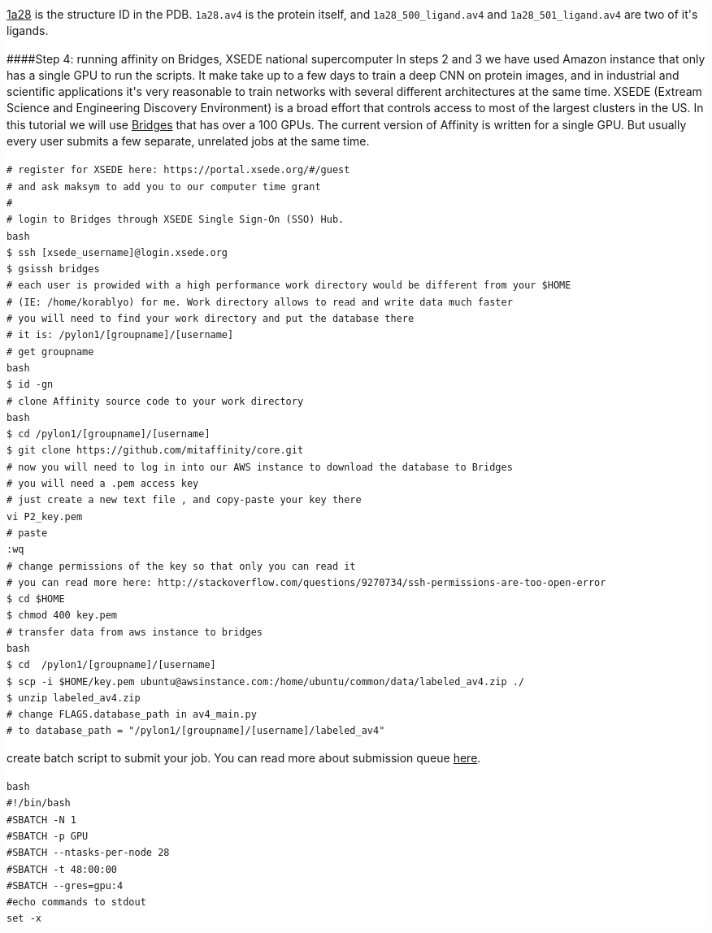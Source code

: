  [1a28](http://www.rcsb.org/pdb/explore.do?structureId=1a28) is the structure ID in the PDB. `1a28.av4` is the protein itself, and `1a28_500_ligand.av4` and `1a28_501_ligand.av4` are two of it's ligands.
 
####Step 4: running affinity on Bridges, XSEDE national supercomputer
In steps 2 and 3 we have used Amazon instance that only has a single GPU to run the scripts. It make take up to a few days to train a deep CNN on protein images, and in industrial and scientific applications it's very reasonable to train networks with several different architectures at the same time. XSEDE (Extream Science and Engineering Discovery Environment) is a broad effort that controls access to most of the largest clusters in the US. In this tutorial we will use [Bridges](https://portal.xsede.org/psc-bridges) that has over a 100 GPUs. The current version of Affinity is written for a single GPU. But usually every user submits a few separate, unrelated jobs at the same time. 

```
# register for XSEDE here: https://portal.xsede.org/#/guest
# and ask maksym to add you to our computer time grant 
#
# login to Bridges through XSEDE Single Sign-On (SSO) Hub. 
bash
$ ssh [xsede_username]@login.xsede.org
$ gsissh bridges
# each user is prowided with a high performance work directory would be different from your $HOME 
# (IE: /home/korablyo) for me. Work directory allows to read and write data much faster 
# you will need to find your work directory and put the database there
# it is: /pylon1/[groupname]/[username]
# get groupname
bash
$ id -gn
# clone Affinity source code to your work directory
bash
$ cd /pylon1/[groupname]/[username]
$ git clone https://github.com/mitaffinity/core.git
# now you will need to log in into our AWS instance to download the database to Bridges
# you will need a .pem access key 
# just create a new text file , and copy-paste your key there
vi P2_key.pem
# paste
:wq
# change permissions of the key so that only you can read it 
# you can read more here: http://stackoverflow.com/questions/9270734/ssh-permissions-are-too-open-error
$ cd $HOME
$ chmod 400 key.pem
# transfer data from aws instance to bridges
bash
$ cd  /pylon1/[groupname]/[username]
$ scp -i $HOME/key.pem ubuntu@awsinstance.com:/home/ubuntu/common/data/labeled_av4.zip ./
$ unzip labeled_av4.zip
# change FLAGS.database_path in av4_main.py
# to database_path = "/pylon1/[groupname]/[username]/labeled_av4"

```
create batch script to submit your job. You can read more about submission queue [here](https://www.psc.edu/index.php/bridges/user-guide/running-jobs).
```
bash
#!/bin/bash
#SBATCH -N 1
#SBATCH -p GPU
#SBATCH --ntasks-per-node 28
#SBATCH -t 48:00:00
#SBATCH --gres=gpu:4
#echo commands to stdout
set -x

```